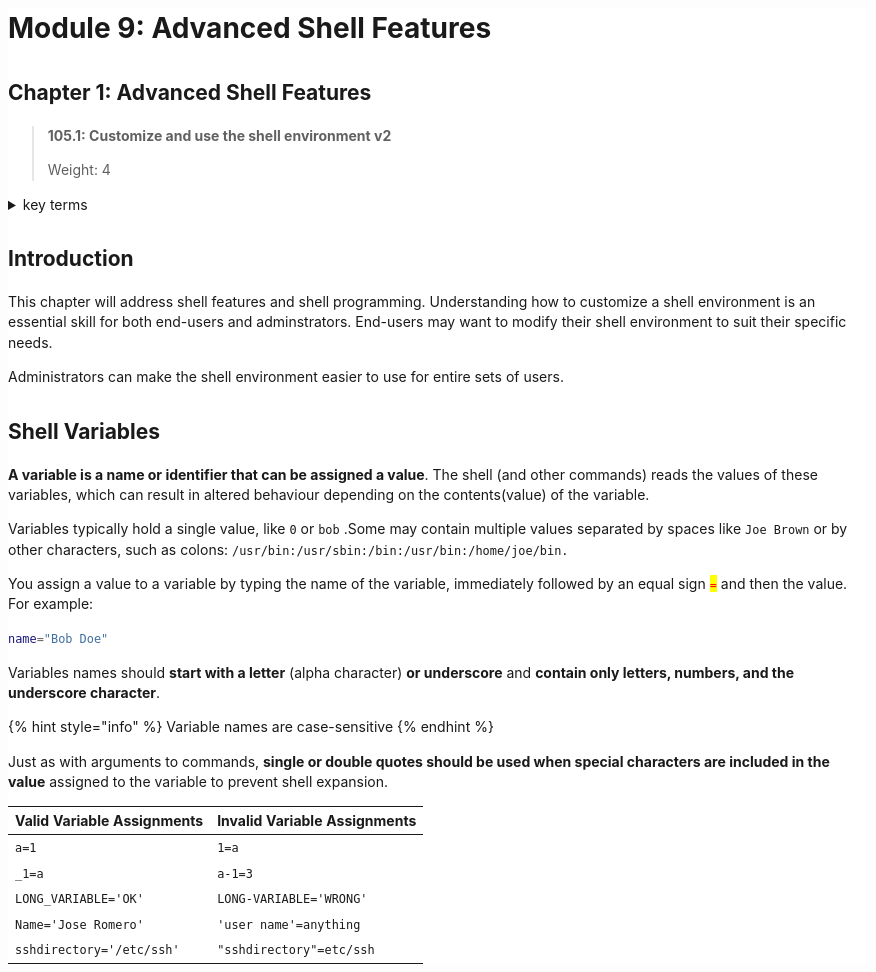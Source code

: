 # Module 9: Advanced Shell Features

## Chapter 1: Advanced Shell Features

> **105.1: Customize and use the shell environment v2**
>
> Weight: 4

<details><summary>key terms</summary></details>

## Introduction

This chapter will address shell features and shell programming. Understanding how to customize a shell environment is an essential skill for both end-users and adminstrators. End-users may want to modify their shell environment to suit their specific needs.

Administrators can make the shell environment easier to use for entire sets of users.

## Shell Variables

**A variable is a name or identifier that can be assigned a value**. The shell (and other commands) reads the values of these variables, which can result in altered behaviour depending on the contents(value) of the variable.

Variables typically hold a single value, like `0` or `bob` .Some may contain multiple values separated by spaces like `Joe Brown` or by other characters, such as colons:  `/usr/bin:/usr/sbin:/bin:/usr/bin:/home/joe/bin.`

You assign a value to a variable by typing the name of the variable, immediately followed by an equal sign <mark style="color:red;">`=`</mark> <mark style="color:red;"></mark><mark style="color:red;"></mark> and then the value. For example:

```bash
name="Bob Doe"
```

Variables names should **start with a letter** (alpha character) **or underscore** and **contain only letters, numbers, and the underscore character**.

{% hint style="info" %}
Variable names are case-sensitive
{% endhint %}

Just as with arguments to commands, **single or double quotes should be used when special characters are included in the value** assigned to the variable to prevent shell expansion.

| Valid Variable Assignments | Invalid Variable Assignments |
| -------------------------- | ---------------------------- |
| `a=1`                      | `1=a`                        |
| `_1=a`                     | `a-1=3`                      |
| `LONG_VARIABLE='OK'`       | `LONG-VARIABLE='WRONG'`      |
| `Name='Jose Romero'`       | `'user name'=anything`       |
| `sshdirectory='/etc/ssh'`  | `"sshdirectory"=etc/ssh`     |
